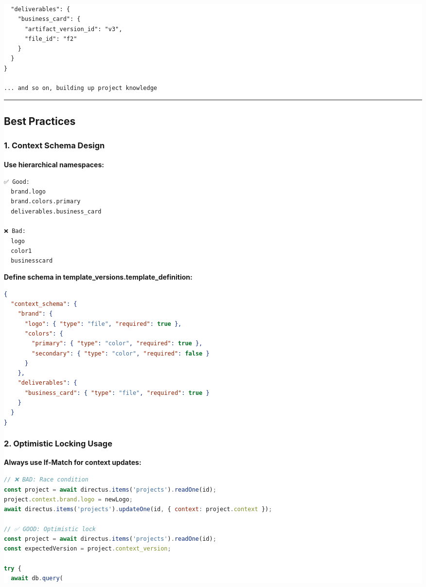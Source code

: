 ```
  "deliverables": {
    "business_card": {
      "artifact_version_id": "v3",
      "file_id": "f2"
    }
  }
}

... and so on, building up project knowledge
```

---

## Best Practices

### 1. Context Schema Design

**Use hierarchical namespaces:**
```
✅ Good:
  brand.logo
  brand.colors.primary
  deliverables.business_card

❌ Bad:
  logo
  color1
  businesscard
```

**Define schema in template_versions.template_definition:**
```json
{
  "context_schema": {
    "brand": {
      "logo": { "type": "file", "required": true },
      "colors": {
        "primary": { "type": "color", "required": true },
        "secondary": { "type": "color", "required": false }
      }
    },
    "deliverables": {
      "business_card": { "type": "file", "required": true }
    }
  }
}
```

### 2. Optimistic Locking Usage

**Always use If-Match for context updates:**
```javascript
// ❌ BAD: Race condition
const project = await directus.items('projects').readOne(id);
project.context.brand.logo = newLogo;
await directus.items('projects').updateOne(id, { context: project.context });

// ✅ GOOD: Optimistic lock
const project = await directus.items('projects').readOne(id);
const expectedVersion = project.context_version;

try {
  await db.query(
```